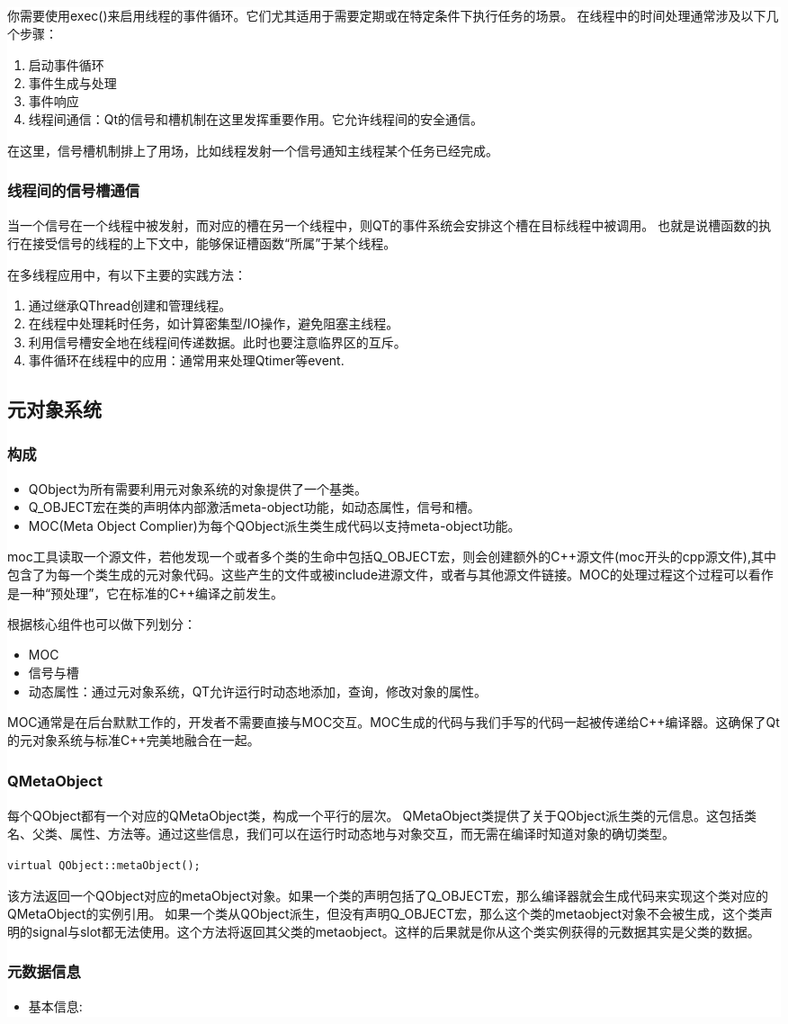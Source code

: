 你需要使用exec()来启用线程的事件循环。它们尤其适用于需要定期或在特定条件下执行任务的场景。
在线程中的时间处理通常涉及以下几个步骤：
1. 启动事件循环
2. 事件生成与处理
3. 事件响应
4. 线程间通信：Qt的信号和槽机制在这里发挥重要作用。它允许线程间的安全通信。

在这里，信号槽机制排上了用场，比如线程发射一个信号通知主线程某个任务已经完成。

### 线程间的信号槽通信

当一个信号在一个线程中被发射，而对应的槽在另一个线程中，则QT的事件系统会安排这个槽在目标线程中被调用。
也就是说槽函数的执行在接受信号的线程的上下文中，能够保证槽函数“所属”于某个线程。

在多线程应用中，有以下主要的实践方法：
1. 通过继承QThread创建和管理线程。
2. 在线程中处理耗时任务，如计算密集型/IO操作，避免阻塞主线程。
3. 利用信号槽安全地在线程间传递数据。此时也要注意临界区的互斥。
4. 事件循环在线程中的应用：通常用来处理Qtimer等event.


## 元对象系统

### 构成

- QObject为所有需要利用元对象系统的对象提供了一个基类。
- Q_OBJECT宏在类的声明体内部激活meta-object功能，如动态属性，信号和槽。
- MOC(Meta Object Complier)为每个QObject派生类生成代码以支持meta-object功能。

moc工具读取一个源文件，若他发现一个或者多个类的生命中包括Q_OBJECT宏，则会创建额外的C++源文件(moc开头的cpp源文件),其中包含了为每一个类生成的元对象代码。这些产生的文件或被include进源文件，或者与其他源文件链接。MOC的处理过程这个过程可以看作是一种“预处理”，它在标准的C++编译之前发生。

根据核心组件也可以做下列划分：
- MOC
- 信号与槽
- 动态属性：通过元对象系统，QT允许运行时动态地添加，查询，修改对象的属性。

MOC通常是在后台默默工作的，开发者不需要直接与MOC交互。MOC生成的代码与我们手写的代码一起被传递给C++编译器。这确保了Qt的元对象系统与标准C++完美地融合在一起。

### QMetaObject

每个QObject都有一个对应的QMetaObject类，构成一个平行的层次。
QMetaObject类提供了关于QObject派生类的元信息。这包括类名、父类、属性、方法等。通过这些信息，我们可以在运行时动态地与对象交互，而无需在编译时知道对象的确切类型。

```
virtual QObject::metaObject();
```
该方法返回一个QObject对应的metaObject对象。如果一个类的声明包括了Q_OBJECT宏，那么编译器就会生成代码来实现这个类对应的QMetaObject的实例引用。
如果一个类从QObject派生，但没有声明Q_OBJECT宏，那么这个类的metaobject对象不会被生成，这个类声明的signal与slot都无法使用。这个方法将返回其父类的metaobject。这样的后果就是你从这个类实例获得的元数据其实是父类的数据。

### 元数据信息

- 基本信息:
